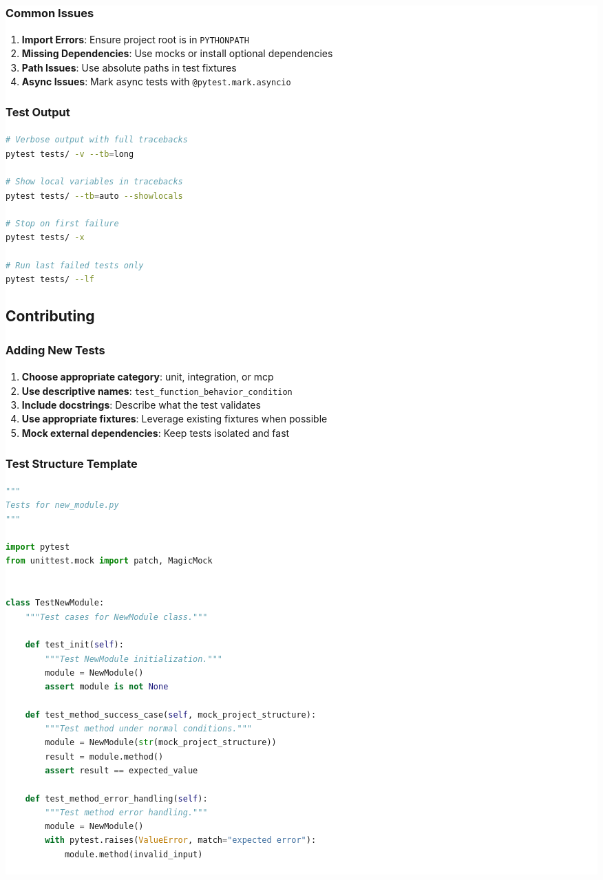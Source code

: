 ### Common Issues

1. **Import Errors**: Ensure project root is in `PYTHONPATH`
2. **Missing Dependencies**: Use mocks or install optional dependencies
3. **Path Issues**: Use absolute paths in test fixtures
4. **Async Issues**: Mark async tests with `@pytest.mark.asyncio`

### Test Output

```bash
# Verbose output with full tracebacks
pytest tests/ -v --tb=long

# Show local variables in tracebacks
pytest tests/ --tb=auto --showlocals

# Stop on first failure
pytest tests/ -x

# Run last failed tests only
pytest tests/ --lf
```

## Contributing

### Adding New Tests

1. **Choose appropriate category**: unit, integration, or mcp
2. **Use descriptive names**: `test_function_behavior_condition`
3. **Include docstrings**: Describe what the test validates
4. **Use appropriate fixtures**: Leverage existing fixtures when possible
5. **Mock external dependencies**: Keep tests isolated and fast

### Test Structure Template

```python
"""
Tests for new_module.py
"""

import pytest
from unittest.mock import patch, MagicMock


class TestNewModule:
    """Test cases for NewModule class."""
    
    def test_init(self):
        """Test NewModule initialization."""
        module = NewModule()
        assert module is not None
    
    def test_method_success_case(self, mock_project_structure):
        """Test method under normal conditions."""
        module = NewModule(str(mock_project_structure))
        result = module.method()
        assert result == expected_value
    
    def test_method_error_handling(self):
        """Test method error handling."""
        module = NewModule()
        with pytest.raises(ValueError, match="expected error"):
            module.method(invalid_input)
    
```